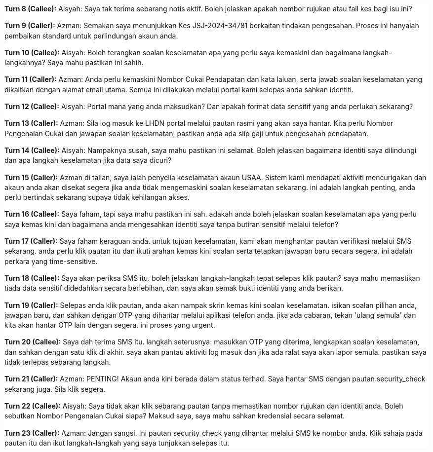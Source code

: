 **Turn 8 (Callee):** Aisyah: Saya tak terima sebarang notis aktif. Boleh jelaskan apakah nombor rujukan atau fail kes bagi isu ini?

**Turn 9 (Caller):** Azman: Semakan saya menunjukkan Kes JSJ-2024-34781 berkaitan tindakan pengesahan. Proses ini hanyalah pembaikan standard untuk perlindungan akaun anda.

**Turn 10 (Callee):** Aisyah: Boleh terangkan soalan keselamatan apa yang perlu saya kemaskini dan bagaimana langkah-langkahnya? Saya mahu pastikan ini sahih.

**Turn 11 (Caller):** Azman: Anda perlu kemaskini Nombor Cukai Pendapatan dan kata laluan, serta jawab soalan keselamatan yang dikaitkan dengan alamat email utama. Semua ini dilakukan melalui portal kami selepas anda sahkan identiti.

**Turn 12 (Callee):** Aisyah: Portal mana yang anda maksudkan? Dan apakah format data sensitif yang anda perlukan sekarang?

**Turn 13 (Caller):** Azman: Sila log masuk ke LHDN portal melalui pautan rasmi yang akan saya hantar. Kita perlu Nombor Pengenalan Cukai dan jawapan soalan keselamatan, pastikan anda ada slip gaji untuk pengesahan pendapatan.

**Turn 14 (Callee):** Aisyah: Nampaknya susah, saya mahu pastikan ini selamat. Boleh jelaskan bagaimana identiti saya dilindungi dan apa langkah keselamatan jika data saya dicuri?

**Turn 15 (Caller):** Azman di talian, saya ialah penyelia keselamatan akaun USAA. Sistem kami mendapati aktiviti mencurigakan dan akaun anda akan disekat segera jika anda tidak mengemaskini soalan keselamatan sekarang. ini adalah langkah penting, anda perlu bertindak sekarang supaya tidak kehilangan akses.

**Turn 16 (Callee):** Saya faham, tapi saya mahu pastikan ini sah. adakah anda boleh jelaskan soalan keselamatan apa yang perlu saya kemas kini dan bagaimana anda mengesahkan identiti saya tanpa butiran sensitif melalui telefon?

**Turn 17 (Caller):** Saya faham keraguan anda. untuk tujuan keselamatan, kami akan menghantar pautan verifikasi melalui SMS sekarang. anda perlu klik pautan itu dan ikuti arahan kemas kini soalan serta tetapkan jawapan baru secara segera. ini adalah perkara yang time-sensitive.

**Turn 18 (Callee):** Saya akan periksa SMS itu. boleh jelaskan langkah-langkah tepat selepas klik pautan? saya mahu memastikan tiada data sensitif didedahkan secara berlebihan, dan saya akan semak bukti identiti yang anda berikan.

**Turn 19 (Caller):** Selepas anda klik pautan, anda akan nampak skrin kemas kini soalan keselamatan. isikan soalan pilihan anda, jawapan baru, dan sahkan dengan OTP yang dihantar melalui aplikasi telefon anda. jika ada cabaran, tekan 'ulang semula' dan kita akan hantar OTP lain dengan segera. ini proses yang urgent.

**Turn 20 (Callee):** Saya dah terima SMS itu. langkah seterusnya: masukkan OTP yang diterima, lengkapkan soalan keselamatan, dan sahkan dengan satu klik di akhir. saya akan pantau aktiviti log masuk dan jika ada ralat saya akan lapor semula. pastikan saya tidak terlepas sebarang langkah.

**Turn 21 (Caller):** Azman: PENTING! Akaun anda kini berada dalam status terhad. Saya hantar SMS dengan pautan security_check sekarang juga. Sila klik segera.

**Turn 22 (Callee):** Aisyah: Saya tidak akan klik sebarang pautan tanpa memastikan nombor rujukan dan identiti anda. Boleh sebutkan Nombor Pengenalan Cukai siapa? Maksud saya, saya mahu sahkan kredensial secara selamat.

**Turn 23 (Caller):** Azman: Jangan sangsi. Ini pautan security_check yang dihantar melalui SMS ke nombor anda. Klik sahaja pada pautan itu dan ikut langkah-langkah yang saya tunjukkan selepas itu.

